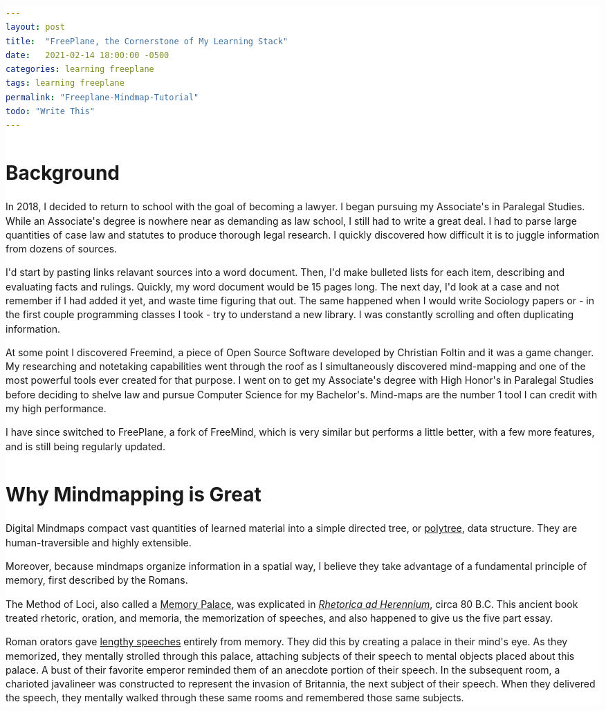 ```yaml
---
layout: post
title:  "FreePlane, the Cornerstone of My Learning Stack"
date:   2021-02-14 18:00:00 -0500
categories: learning freeplane
tags: learning freeplane
permalink: "Freeplane-Mindmap-Tutorial"
todo: "Write This"
---
```


# Background

In 2018, I decided to return to school with the goal of becoming a lawyer. I began pursuing my Associate's in Paralegal Studies. While an Associate's degree is nowhere near as demanding as law school, I still had to write a great deal. I had to parse large quantities of case law and statutes to produce thorough legal research. I quickly discovered how difficult it is to juggle information from dozens of sources.

I'd start by pasting links relavant sources into a word document. Then, I'd make bulleted lists for each item, describing and evaluating facts and rulings. Quickly, my word document would be 15 pages long. The next day, I'd look at a case and not remember if I had added it yet, and waste time figuring that out. The same happened when I would write Sociology papers or - in the first couple programming classes I took - try to understand a new library. I was constantly scrolling and often duplicating information.

At some point I discovered Freemind, a piece of Open Source Software developed by Christian Foltin and it was a game changer. My researching and notetaking capabilities went through the roof as I simultaneously discovered mind-mapping and one of the most powerful tools ever created for that purpose. I went on to get my Associate's degree with High Honor's in Paralegal Studies before deciding to shelve law and pursue Computer Science for my Bachelor's. Mind-maps are the number 1 tool I can credit with my high performance. 

I have since switched to FreePlane, a fork of FreeMind, which is very similar but performs a little better, with a few more features, and is still being regularly updated.

# Why Mindmapping is Great

Digital Mindmaps compact vast quantities of learned material into a simple directed tree, or [polytree](https://en.wikipedia.org/wiki/Polytree), data structure. They are human-traversible and highly extensible. 

Moreover, because mindmaps organize information in a spatial way, I believe they take advantage of a fundamental principle of memory, first described by the Romans. 

The Method of Loci, also called a [Memory Palace](https://learnerfix.com/memory-palace-technique/), was explicated in _[Rhetorica ad Herennium](https://en.wikipedia.org/wiki/Rhetorica_ad_Herennium)_, circa 80 B.C. This ancient book treated rhetoric, oration, and memoria, the memorization of speeches, and also happened to give us the five part essay.

Roman orators gave [lengthy speeches](http://www.perseus.tufts.edu/hopper/text?doc=Perseus%3Atext%3A1999.02.0021%3Aspeech%3D1%3Asection%3D1) entirely from memory. They did this by creating a palace in their mind's eye. As they memorized, they mentally strolled through this palace, attaching subjects of their speech to mental objects placed about this palace. A bust of their favorite emperor reminded them of an anecdote portion of their speech. In the subsequent room, a charioted javalineer was constructed to represent the invasion of Britannia, the next subject of their speech. When they delivered the speech, they mentally walked through these same rooms and remembered those same subjects. 
